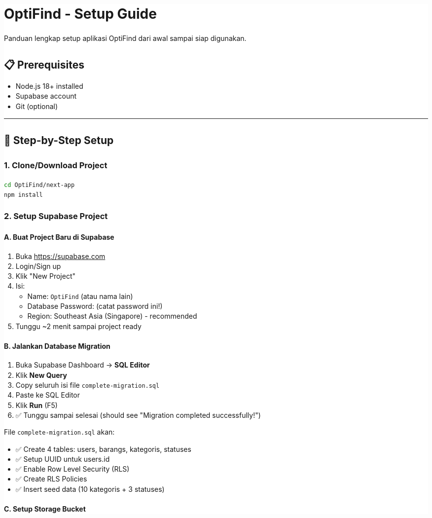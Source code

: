 # OptiFind - Setup Guide

Panduan lengkap setup aplikasi OptiFind dari awal sampai siap digunakan.

## 📋 Prerequisites

- Node.js 18+ installed
- Supabase account
- Git (optional)

---

## 🚀 Step-by-Step Setup

### 1. Clone/Download Project

```bash
cd OptiFind/next-app
npm install
```

### 2. Setup Supabase Project

#### A. Buat Project Baru di Supabase
1. Buka https://supabase.com
2. Login/Sign up
3. Klik "New Project"
4. Isi:
   - Name: `OptiFind` (atau nama lain)
   - Database Password: (catat password ini!)
   - Region: Southeast Asia (Singapore) - recommended
5. Tunggu ~2 menit sampai project ready

#### B. Jalankan Database Migration

1. Buka Supabase Dashboard → **SQL Editor**
2. Klik **New Query**
3. Copy seluruh isi file `complete-migration.sql`
4. Paste ke SQL Editor
5. Klik **Run** (F5)
6. ✅ Tunggu sampai selesai (should see "Migration completed successfully!")

File `complete-migration.sql` akan:
- ✅ Create 4 tables: users, barangs, kategoris, statuses
- ✅ Setup UUID untuk users.id
- ✅ Enable Row Level Security (RLS)
- ✅ Create RLS Policies
- ✅ Insert seed data (10 kategoris + 3 statuses)

#### C. Setup Storage Bucket

